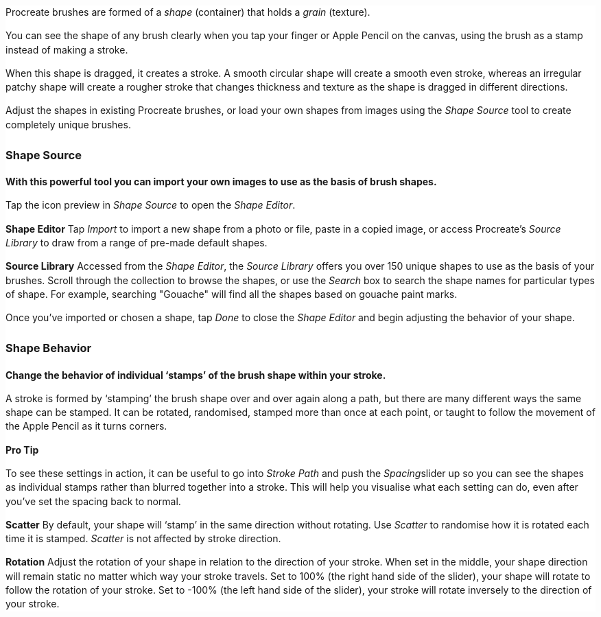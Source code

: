Procreate brushes are formed of a *shape* (container) that holds a *grain* (texture).

You can see the shape of any brush clearly when you tap your finger or Apple Pencil on the canvas, using the brush as a stamp instead of making a stroke.

When this shape is dragged, it creates a stroke. A smooth circular shape will create a smooth even stroke, whereas an irregular patchy shape will create a rougher stroke that changes thickness and texture as the shape is dragged in different directions.

Adjust the shapes in existing Procreate brushes, or load your own shapes from images using the *Shape Source* tool to create completely unique brushes.

### Shape Source

**With this powerful tool you can import your own images to use as the basis of brush shapes.**

Tap the icon preview in *Shape Source* to open the *Shape Editor*.

**Shape Editor** 
Tap *Import* to import a new shape from a photo or file, paste in a copied image, or access Procreate’s *Source Library* to draw from a range of pre-made default shapes.

**Source Library**
Accessed from the *Shape Editor*, the *Source Library* offers you over 150 unique shapes to use as the basis of your brushes. Scroll through the collection to browse the shapes, or use the *Search* box to search the shape names for particular types of shape. For example, searching "Gouache" will find all the shapes based on gouache paint marks.

Once you’ve imported or chosen a shape, tap *Done* to close the *Shape Editor* and begin adjusting the behavior of your shape.

### Shape Behavior

**Change the behavior of individual ‘stamps’ of the brush shape within your stroke.**

A stroke is formed by ‘stamping’ the brush shape over and over again along a path, but there are many different ways the same shape can be stamped. It can be rotated, randomised, stamped more than once at each point, or taught to follow the movement of the Apple Pencil as it turns corners.

 **Pro Tip**

To see these settings in action, it can be useful to go into *Stroke Path* and push the *Spacing*slider up so you can see the shapes as individual stamps rather than blurred together into a stroke. This will help you visualise what each setting can do, even after you’ve set the spacing back to normal.

**Scatter** 
By default, your shape will ‘stamp’ in the same direction without rotating. Use *Scatter* to randomise how it is rotated each time it is stamped. *Scatter* is not affected by stroke direction.

**Rotation** 
Adjust the rotation of your shape in relation to the direction of your stroke. When set in the middle, your shape direction will remain static no matter which way your stroke travels. Set to 100% (the right hand side of the slider), your shape will rotate to follow the rotation of your stroke. Set to -100% (the left hand side of the slider), your stroke will rotate inversely to the direction of your stroke.
